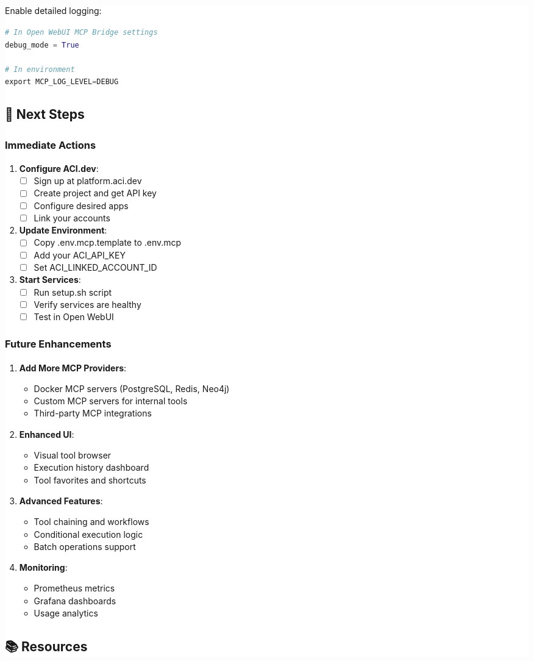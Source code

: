 Enable detailed logging:
```python
# In Open WebUI MCP Bridge settings
debug_mode = True

# In environment
export MCP_LOG_LEVEL=DEBUG
```

## 🔮 Next Steps

### Immediate Actions

1. **Configure ACI.dev**:
   - [ ] Sign up at platform.aci.dev
   - [ ] Create project and get API key
   - [ ] Configure desired apps
   - [ ] Link your accounts

2. **Update Environment**:
   - [ ] Copy .env.mcp.template to .env.mcp
   - [ ] Add your ACI_API_KEY
   - [ ] Set ACI_LINKED_ACCOUNT_ID

3. **Start Services**:
   - [ ] Run setup.sh script
   - [ ] Verify services are healthy
   - [ ] Test in Open WebUI

### Future Enhancements

1. **Add More MCP Providers**:
   - Docker MCP servers (PostgreSQL, Redis, Neo4j)
   - Custom MCP servers for internal tools
   - Third-party MCP integrations

2. **Enhanced UI**:
   - Visual tool browser
   - Execution history dashboard
   - Tool favorites and shortcuts

3. **Advanced Features**:
   - Tool chaining and workflows
   - Conditional execution logic
   - Batch operations support

4. **Monitoring**:
   - Prometheus metrics
   - Grafana dashboards
   - Usage analytics

## 📚 Resources
